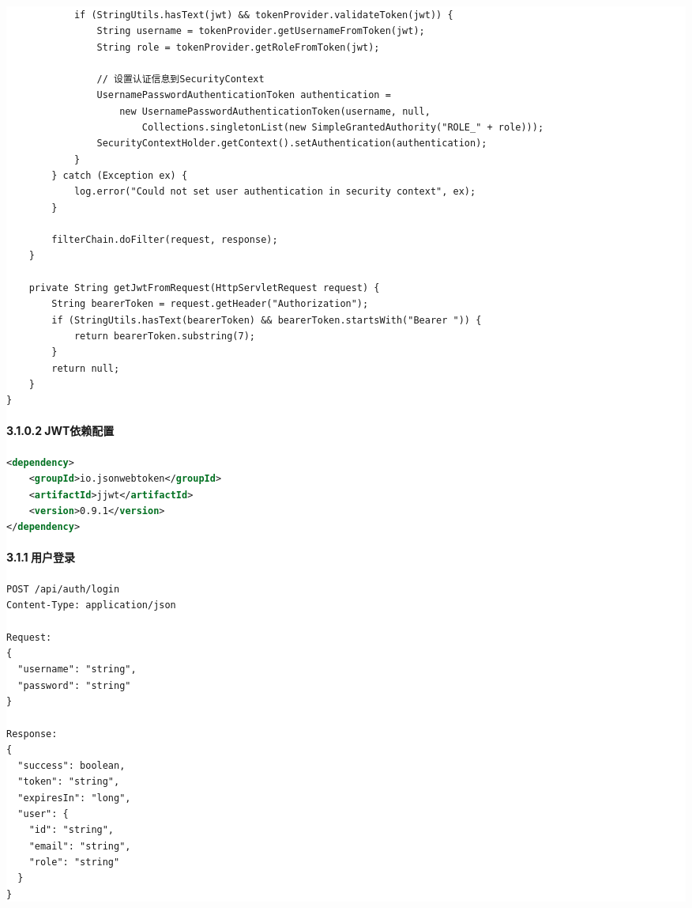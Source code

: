 ```
            if (StringUtils.hasText(jwt) && tokenProvider.validateToken(jwt)) {
                String username = tokenProvider.getUsernameFromToken(jwt);
                String role = tokenProvider.getRoleFromToken(jwt);
                
                // 设置认证信息到SecurityContext
                UsernamePasswordAuthenticationToken authentication = 
                    new UsernamePasswordAuthenticationToken(username, null, 
                        Collections.singletonList(new SimpleGrantedAuthority("ROLE_" + role)));
                SecurityContextHolder.getContext().setAuthentication(authentication);
            }
        } catch (Exception ex) {
            log.error("Could not set user authentication in security context", ex);
        }
        
        filterChain.doFilter(request, response);
    }
    
    private String getJwtFromRequest(HttpServletRequest request) {
        String bearerToken = request.getHeader("Authorization");
        if (StringUtils.hasText(bearerToken) && bearerToken.startsWith("Bearer ")) {
            return bearerToken.substring(7);
        }
        return null;
    }
}
```

#### 3.1.0.2 JWT依赖配置
```xml
<dependency>
    <groupId>io.jsonwebtoken</groupId>
    <artifactId>jjwt</artifactId>
    <version>0.9.1</version>
</dependency>
```

#### 3.1.1 用户登录
```
POST /api/auth/login
Content-Type: application/json

Request:
{
  "username": "string",
  "password": "string"
}

Response:
{
  "success": boolean,
  "token": "string",
  "expiresIn": "long",
  "user": {
    "id": "string",
    "email": "string",
    "role": "string"
  }
}
```
